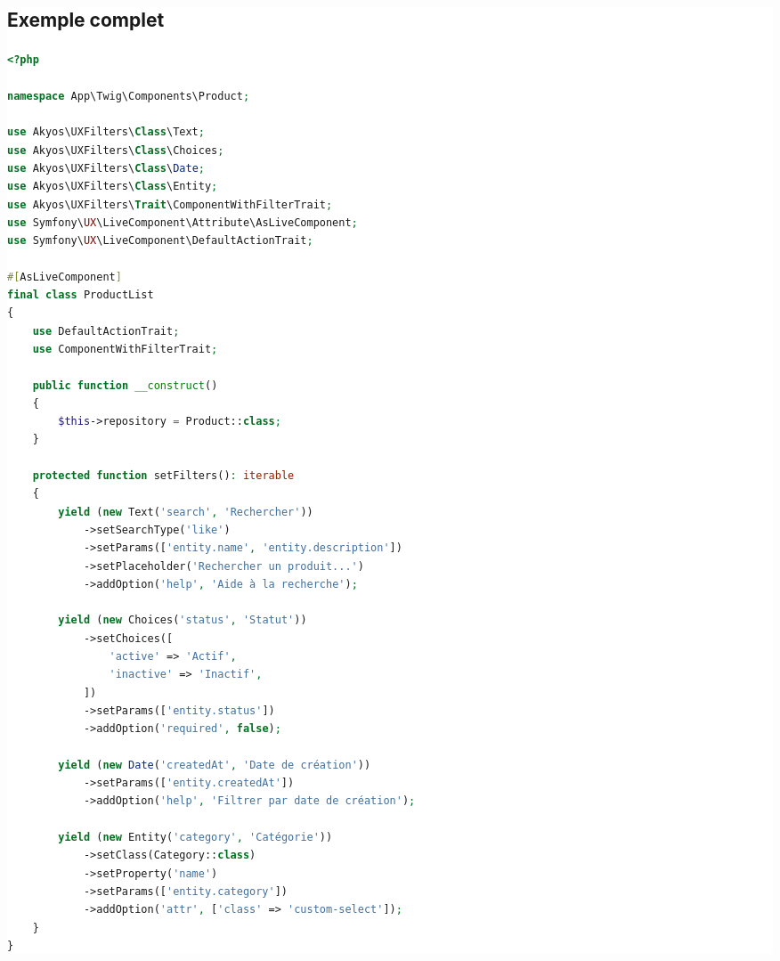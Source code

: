 ## Exemple complet

```php
<?php

namespace App\Twig\Components\Product;

use Akyos\UXFilters\Class\Text;
use Akyos\UXFilters\Class\Choices;
use Akyos\UXFilters\Class\Date;
use Akyos\UXFilters\Class\Entity;
use Akyos\UXFilters\Trait\ComponentWithFilterTrait;
use Symfony\UX\LiveComponent\Attribute\AsLiveComponent;
use Symfony\UX\LiveComponent\DefaultActionTrait;

#[AsLiveComponent]
final class ProductList
{
    use DefaultActionTrait;
    use ComponentWithFilterTrait;

    public function __construct()
    {
        $this->repository = Product::class;
    }

    protected function setFilters(): iterable
    {
        yield (new Text('search', 'Rechercher'))
            ->setSearchType('like')
            ->setParams(['entity.name', 'entity.description'])
            ->setPlaceholder('Rechercher un produit...')
            ->addOption('help', 'Aide à la recherche');

        yield (new Choices('status', 'Statut'))
            ->setChoices([
                'active' => 'Actif',
                'inactive' => 'Inactif',
            ])
            ->setParams(['entity.status'])
            ->addOption('required', false);

        yield (new Date('createdAt', 'Date de création'))
            ->setParams(['entity.createdAt'])
            ->addOption('help', 'Filtrer par date de création');

        yield (new Entity('category', 'Catégorie'))
            ->setClass(Category::class)
            ->setProperty('name')
            ->setParams(['entity.category'])
            ->addOption('attr', ['class' => 'custom-select']);
    }
} 